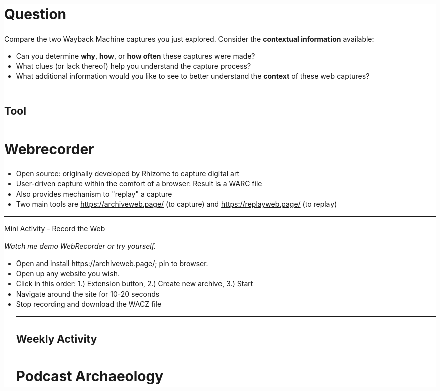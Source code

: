 
# Question  
Compare the two Wayback Machine captures you just explored. Consider the **contextual information** available:  

- Can you determine **why**, **how**, or **how often** these captures were made?
- What clues (or lack thereof) help you understand the capture process?
- What additional information would you like to see to better understand the **context** of these web captures?

---

## Tool
# Webrecorder

* Open source: originally developed by <a href="https://rhizome.org/" target="_blank">Rhizome</a> to capture digital art
* User-driven capture within the comfort of a browser: Result is a WARC file
* Also provides mechanism to "replay" a capture
* Two main tools are <a href="https://ArchiveWeb.page/" target="_blank">https://archiveweb.page/</a> (to capture) and <a href="https://ReplayWeb.page/" target="_blank">https://replayweb.page/</a> (to replay)



---

<div class="shapes">
  <div class="triangle"></div>
  <span class="circle"></span>
  <span class="square"></span>
</div>

<div class="activity-title">Mini Activity - Record the Web
</div>

_Watch me demo WebRecorder or try yourself._

<ul class="activity-list">

<li>Open and install <a href="https://ArchiveWeb.page/" target="_blank">https://archiveweb.page/</a>; pin to browser.</li>
<li>Open up any website you wish.
</li>
<li>Click in this order: 1.) Extension button, 2.) Create new archive, 3.) Start</li>
<li>Navigate around the site for 10-20 seconds</li>
<li>Stop recording and download the WACZ file</li>

---

## Weekly Activity
# Podcast Archaeology
